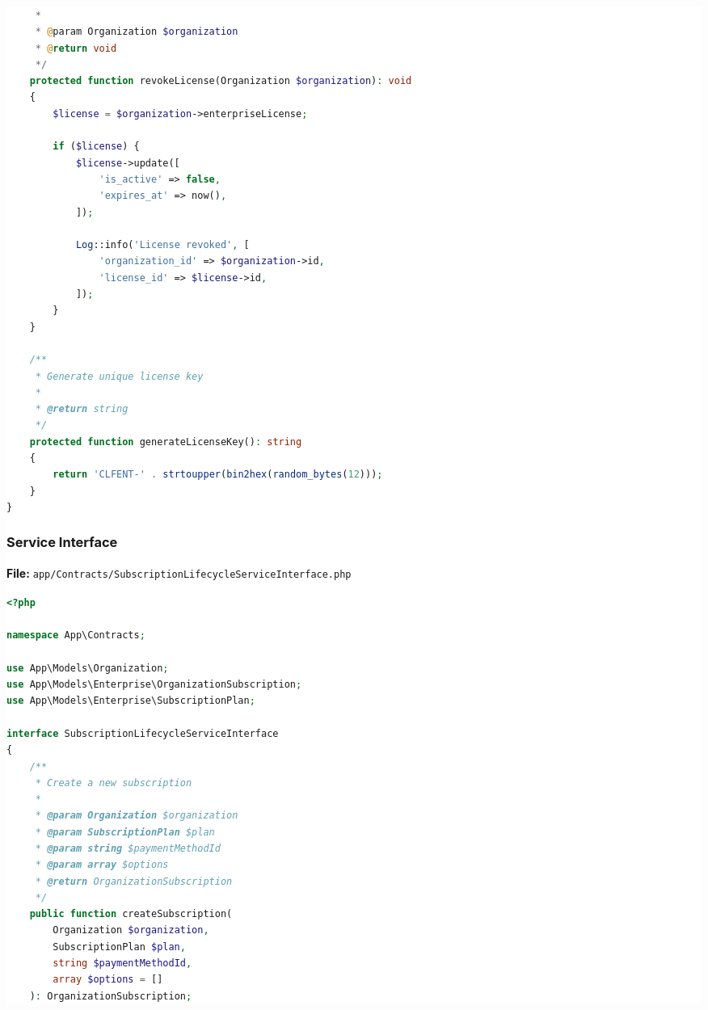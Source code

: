 ```php
     *
     * @param Organization $organization
     * @return void
     */
    protected function revokeLicense(Organization $organization): void
    {
        $license = $organization->enterpriseLicense;

        if ($license) {
            $license->update([
                'is_active' => false,
                'expires_at' => now(),
            ]);

            Log::info('License revoked', [
                'organization_id' => $organization->id,
                'license_id' => $license->id,
            ]);
        }
    }

    /**
     * Generate unique license key
     *
     * @return string
     */
    protected function generateLicenseKey(): string
    {
        return 'CLFENT-' . strtoupper(bin2hex(random_bytes(12)));
    }
}
```

### Service Interface

**File:** `app/Contracts/SubscriptionLifecycleServiceInterface.php`

```php
<?php

namespace App\Contracts;

use App\Models\Organization;
use App\Models\Enterprise\OrganizationSubscription;
use App\Models\Enterprise\SubscriptionPlan;

interface SubscriptionLifecycleServiceInterface
{
    /**
     * Create a new subscription
     *
     * @param Organization $organization
     * @param SubscriptionPlan $plan
     * @param string $paymentMethodId
     * @param array $options
     * @return OrganizationSubscription
     */
    public function createSubscription(
        Organization $organization,
        SubscriptionPlan $plan,
        string $paymentMethodId,
        array $options = []
    ): OrganizationSubscription;

```
